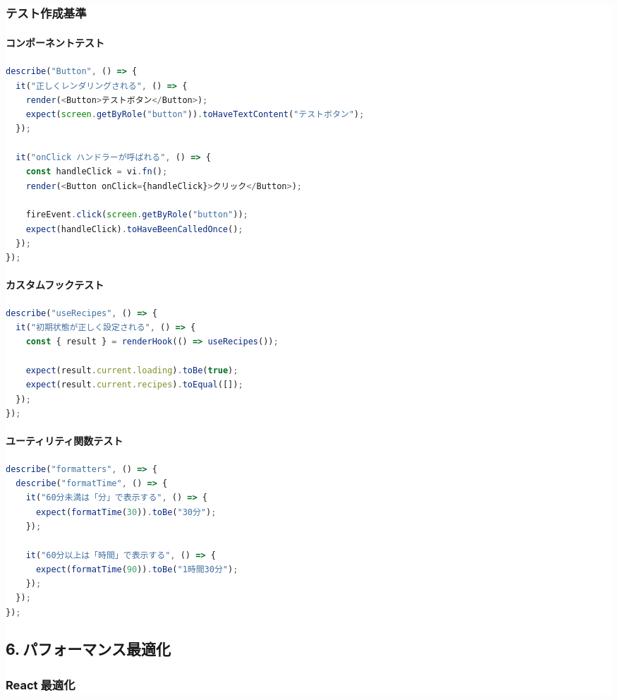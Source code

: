### テスト作成基準

#### コンポーネントテスト

```typescript
describe("Button", () => {
  it("正しくレンダリングされる", () => {
    render(<Button>テストボタン</Button>);
    expect(screen.getByRole("button")).toHaveTextContent("テストボタン");
  });

  it("onClick ハンドラーが呼ばれる", () => {
    const handleClick = vi.fn();
    render(<Button onClick={handleClick}>クリック</Button>);

    fireEvent.click(screen.getByRole("button"));
    expect(handleClick).toHaveBeenCalledOnce();
  });
});
```

#### カスタムフックテスト

```typescript
describe("useRecipes", () => {
  it("初期状態が正しく設定される", () => {
    const { result } = renderHook(() => useRecipes());

    expect(result.current.loading).toBe(true);
    expect(result.current.recipes).toEqual([]);
  });
});
```

#### ユーティリティ関数テスト

```typescript
describe("formatters", () => {
  describe("formatTime", () => {
    it("60分未満は「分」で表示する", () => {
      expect(formatTime(30)).toBe("30分");
    });

    it("60分以上は「時間」で表示する", () => {
      expect(formatTime(90)).toBe("1時間30分");
    });
  });
});
```

## 6. パフォーマンス最適化

### React 最適化
